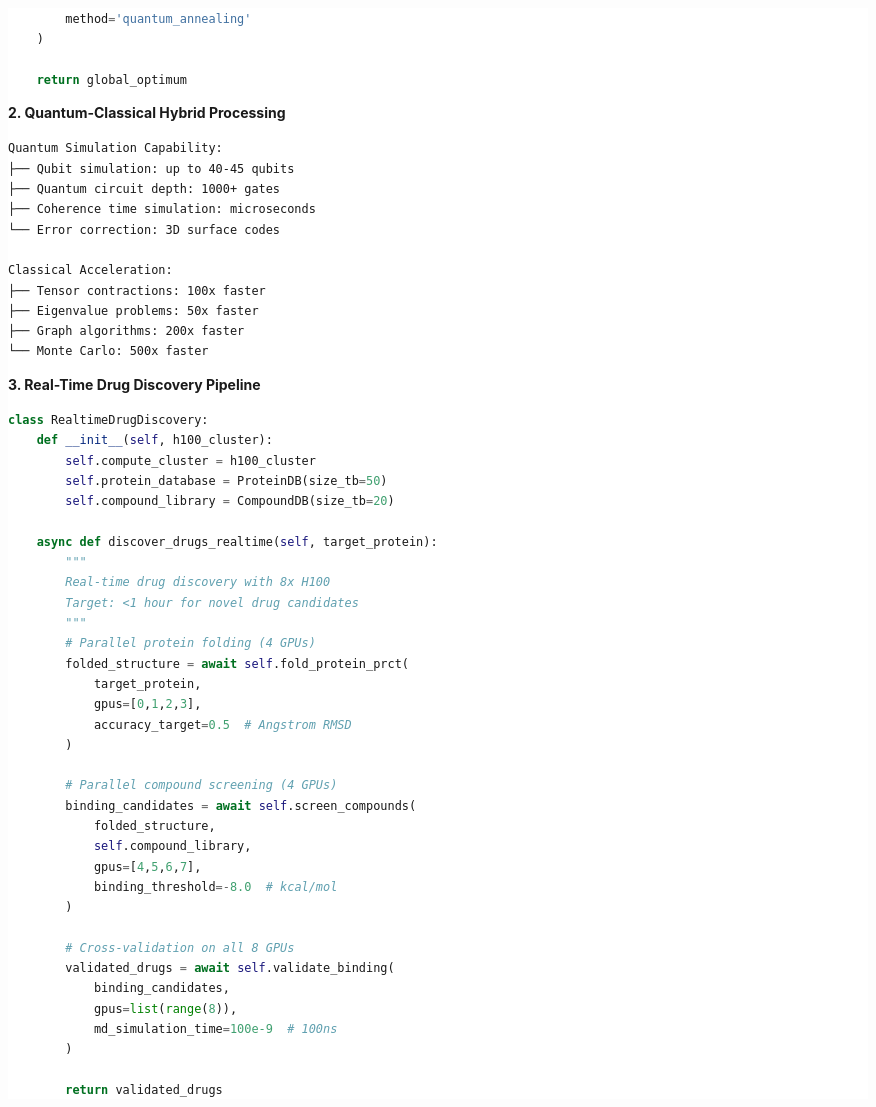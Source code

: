 ```python
        method='quantum_annealing'
    )
    
    return global_optimum
```

**2. Quantum-Classical Hybrid Processing**
```
Quantum Simulation Capability:
├── Qubit simulation: up to 40-45 qubits
├── Quantum circuit depth: 1000+ gates
├── Coherence time simulation: microseconds
└── Error correction: 3D surface codes

Classical Acceleration:
├── Tensor contractions: 100x faster
├── Eigenvalue problems: 50x faster  
├── Graph algorithms: 200x faster
└── Monte Carlo: 500x faster
```

**3. Real-Time Drug Discovery Pipeline**
```python
class RealtimeDrugDiscovery:
    def __init__(self, h100_cluster):
        self.compute_cluster = h100_cluster
        self.protein_database = ProteinDB(size_tb=50)
        self.compound_library = CompoundDB(size_tb=20)
    
    async def discover_drugs_realtime(self, target_protein):
        """
        Real-time drug discovery with 8x H100
        Target: <1 hour for novel drug candidates
        """
        # Parallel protein folding (4 GPUs)
        folded_structure = await self.fold_protein_prct(
            target_protein, 
            gpus=[0,1,2,3],
            accuracy_target=0.5  # Angstrom RMSD
        )
        
        # Parallel compound screening (4 GPUs)
        binding_candidates = await self.screen_compounds(
            folded_structure,
            self.compound_library,
            gpus=[4,5,6,7],
            binding_threshold=-8.0  # kcal/mol
        )
        
        # Cross-validation on all 8 GPUs
        validated_drugs = await self.validate_binding(
            binding_candidates,
            gpus=list(range(8)),
            md_simulation_time=100e-9  # 100ns
        )
        
        return validated_drugs
```

